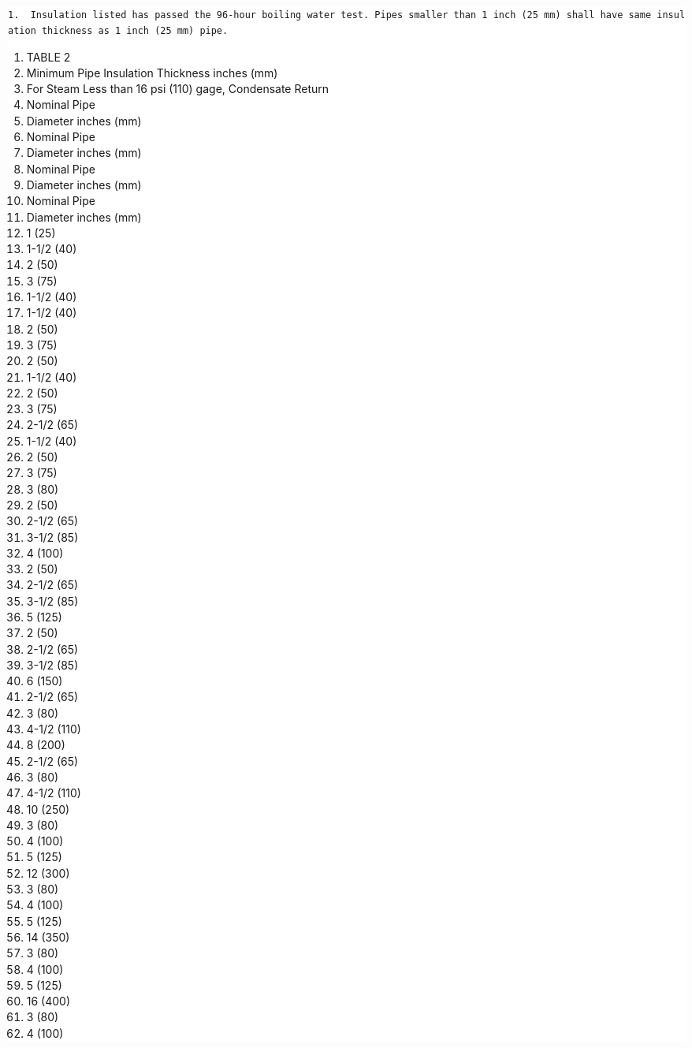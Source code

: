     1.  Insulation listed has passed the 96-hour boiling water test. Pipes smaller than 1 inch (25 mm) shall have same insulation thickness as 1 inch (25 mm) pipe.
1.  TABLE 2
1.  Minimum Pipe Insulation Thickness inches (mm)
1.  For Steam Less than 16 psi (110) gage, Condensate Return
1.  Nominal Pipe
1.  Diameter inches (mm)
1.  Nominal Pipe
1.  Diameter inches (mm)
1.  Nominal Pipe
1.  Diameter inches (mm)
1.  Nominal Pipe
1.  Diameter inches (mm)
1.  1 (25)
1.  1-1/2 (40)
1.  2 (50)
1.  3 (75)
1.  1-1/2 (40)
1.  1-1/2 (40)
1.  2 (50)
1.  3 (75)
1.  2 (50)
1.  1-1/2 (40)
1.  2 (50)
1.  3 (75)
1.  2-1/2 (65)
1.  1-1/2 (40)
1.  2 (50)
1.  3 (75)
1.  3 (80)
1.  2 (50)
1.  2-1/2 (65)
1.  3-1/2 (85)
1.  4 (100)
1.  2 (50)
1.  2-1/2 (65)
1.  3-1/2 (85)
1.  5 (125)
1.  2 (50)
1.  2-1/2 (65)
1.  3-1/2 (85)
1.  6 (150)
1.  2-1/2 (65)
1.  3 (80)
1.  4-1/2 (110)
1.  8 (200)
1.  2-1/2 (65)
1.  3 (80)
1.  4-1/2 (110)
1.  10 (250)
1.  3 (80)
1.  4 (100)
1.  5 (125)
1.  12 (300)
1.  3 (80)
1.  4 (100)
1.  5 (125)
1.  14 (350)
1.  3 (80)
1.  4 (100)
1.  5 (125)
1.  16 (400)
1.  3 (80)
1.  4 (100)
